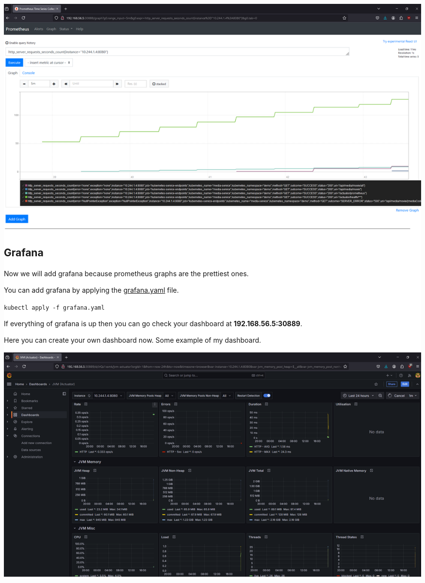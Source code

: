 ![graph2](assets/prometheus/graph2.png)

## Grafana

Now we will add grafana because prometheus graphs are the prettiest ones.

You can add grafana by applying the [grafana.yaml](grafana/grafana.yaml) file.

```console
kubectl apply -f grafana.yaml
```

If everything of grafana is up then you can go check your dashboard at **192.168.56.5:30889**.

Here you can create your own dashboard now. Some example of my dashboard.

![dashboard1](assets/grafana/dashboard2.png)
